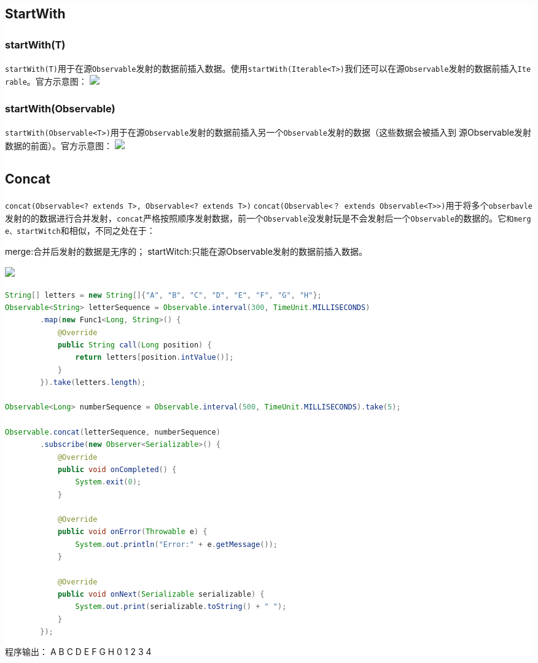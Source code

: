 ## StartWith
### startWith(T)
`startWith(T)`用于在源`Observable`发射的数据前插入数据。使用`startWith(Iterable<T>)`我们还可以在源`Observable`发射的数据前插入`Iterable`。官方示意图：
![](http://oeiu2t0ur.bkt.clouddn.com/1167421-46bf223042f59214.png)

### startWith(Observable<T>)
`startWith(Observable<T>)`用于在源`Observable`发射的数据前插入另一个`Observable`发射的数据（这些数据会被插入到
源Observable发射数据的前面）。官方示意图：
![](http://oeiu2t0ur.bkt.clouddn.com/1167421-3be11fbea609675a.png)

## Concat
`concat(Observable<? extends T>, Observable<? extends T>)` `concat(Observable<？ extends Observable<T>>)`用于将多个`obserbavle`发射的的数据进行合并发射，`concat`严格按照顺序发射数据，前一个`Observable`没发射玩是不会发射后一个`Observable`的数据的。它`和merge、startWitch`和相似，不同之处在于：
> 
merge:合并后发射的数据是无序的；
startWitch:只能在源Observable发射的数据前插入数据。

![](http://oeiu2t0ur.bkt.clouddn.com/1167421-cb53c8189015cb58.png)
```java
String[] letters = new String[]{"A", "B", "C", "D", "E", "F", "G", "H"};
Observable<String> letterSequence = Observable.interval(300, TimeUnit.MILLISECONDS)
        .map(new Func1<Long, String>() {
            @Override
            public String call(Long position) {
                return letters[position.intValue()];
            }
        }).take(letters.length);

Observable<Long> numberSequence = Observable.interval(500, TimeUnit.MILLISECONDS).take(5);

Observable.concat(letterSequence, numberSequence)
        .subscribe(new Observer<Serializable>() {
            @Override
            public void onCompleted() {
                System.exit(0);
            }

            @Override
            public void onError(Throwable e) {
                System.out.println("Error:" + e.getMessage());
            }

            @Override
            public void onNext(Serializable serializable) {
                System.out.print(serializable.toString() + " ");
            }
        });
```
程序输出：
A B C D E F G H 0 1 2 3 4
